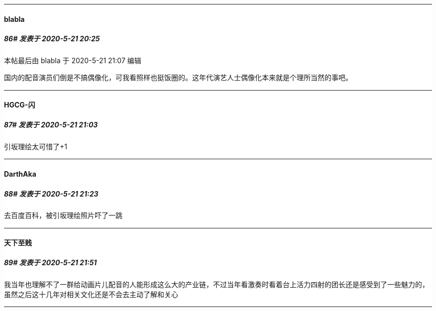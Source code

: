 



*****

####  blabla  
##### 86#       发表于 2020-5-21 20:25



 本帖最后由 blabla 于 2020-5-21 21:07 编辑 

国内的配音演员们倒是不搞偶像化，可我看照样也挺饭圈的。这年代演艺人士偶像化本来就是个理所当然的事吧。







*****

####  HGCG-闪  
##### 87#       发表于 2020-5-21 21:03




引坂理绘太可惜了+1







*****

####  DarthAka  
##### 88#       发表于 2020-5-21 21:23




去百度百科，被引坂理绘照片吓了一跳







*****

####  天下至贱  
##### 89#       发表于 2020-5-21 21:51




我当年也理解不了一群给动画片儿配音的人能形成这么大的产业链，不过当年看激奏时看着台上活力四射的团长还是感受到了一些魅力的，虽然之后这十几年对相关文化还是不会去主动了解和关心







*****

